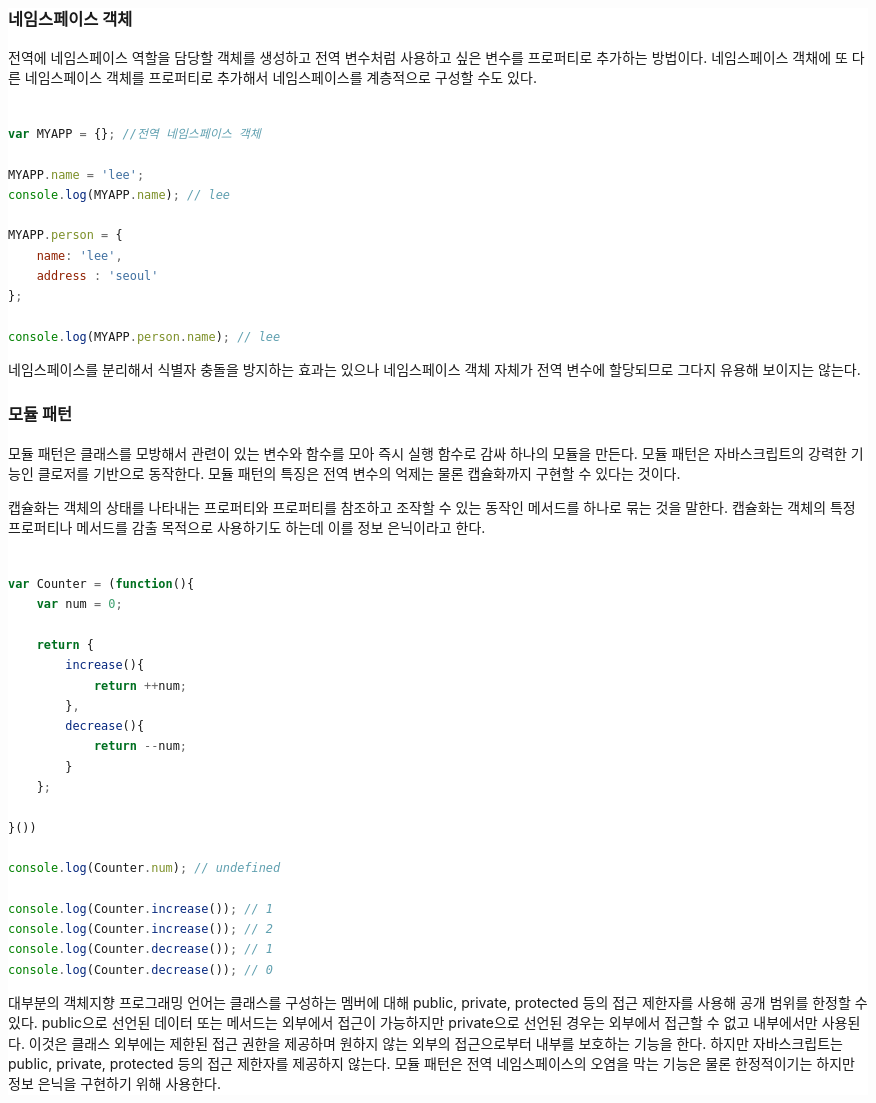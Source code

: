 ### 네임스페이스 객체
전역에 네임스페이스 역할을 담당할 객체를 생성하고 전역 변수처럼 사용하고 싶은 변수를 프로퍼티로 추가하는 방법이다.
네임스페이스 객채에 또 다른 네임스페이스 객체를 프로퍼티로 추가해서 네임스페이스를 계층적으로 구성할 수도 있다.

```javascript

var MYAPP = {}; //전역 네임스페이스 객체

MYAPP.name = 'lee';
console.log(MYAPP.name); // lee

MYAPP.person = {
    name: 'lee',
    address : 'seoul'
};

console.log(MYAPP.person.name); // lee

```
네임스페이스를 분리해서 식별자 충돌을 방지하는 효과는 있으나 네임스페이스 객체 자체가 전역 변수에 할당되므로 그다지 유용해 보이지는 않는다.


### 모듈 패턴
모듈 패턴은 클래스를 모방해서 관련이 있는 변수와 함수를 모아 즉시 실행 함수로 감싸 하나의 모듈을 만든다. 모듈 패턴은 자바스크립트의 강력한 기능인 클로저를 기반으로 동작한다. 모듈 패턴의 특징은 전역 변수의 억제는 물론 캡슐화까지 구현할 수 있다는 것이다.

캡슐화는 객체의 상태를 나타내는 프로퍼티와 프로퍼티를 참조하고 조작할 수 있는 동작인 메서드를 하나로 묶는 것을 말한다. 캡슐화는 객체의 특정 프로퍼티나 메서드를 감출 목적으로 사용하기도 하는데 이를 정보 은닉이라고 한다.

```javascript

var Counter = (function(){
    var num = 0;

    return {
        increase(){
            return ++num;
        },
        decrease(){
            return --num;
        }
    };

}())

console.log(Counter.num); // undefined

console.log(Counter.increase()); // 1
console.log(Counter.increase()); // 2
console.log(Counter.decrease()); // 1
console.log(Counter.decrease()); // 0

```
대부분의 객체지향 프로그래밍 언어는 클래스를 구성하는 멤버에 대해 public, private, protected 등의 접근 제한자를 사용해 공개 범위를 한정할 수 있다. public으로 선언된 데이터 또는 메서드는 외부에서 접근이 가능하지만 private으로 선언된 경우는 외부에서 접근할 수 없고 내부에서만 사용된다. 이것은 클래스 외부에는 제한된 접근 권한을 제공하며 원하지 않는 외부의 접근으로부터 내부를 보호하는 기능을 한다. 
하지만 자바스크립트는 public, private, protected 등의 접근 제한자를 제공하지 않는다. 모듈 패턴은 전역 네임스페이스의 오염을 막는 기능은 물론 한정적이기는 하지만 정보 은닉을 구현하기 위해 사용한다.

